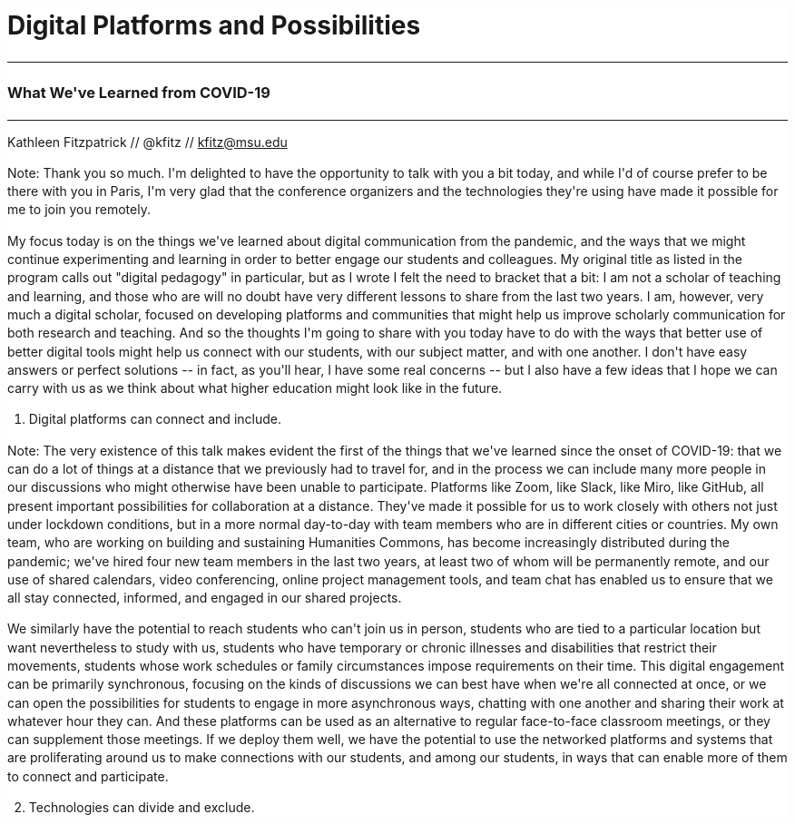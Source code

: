 # Digital Platforms and Possibilities
---
### What We've Learned from COVID-19
---
<smaller>Kathleen Fitzpatrick // @kfitz // kfitz@msu.edu</smaller><br />

Note: Thank you so much. I'm delighted to have the opportunity to talk with you a bit today, and while I'd of course prefer to be there with you in Paris, I'm very glad that the conference organizers and the technologies they're using have made it possible for me to join you remotely. 

My focus today is on the things we've learned about digital communication from the pandemic, and the ways that we might continue experimenting and learning in order to better engage our students and colleagues. My original title as listed in the program calls out "digital pedagogy" in particular, but as I wrote I felt the need to bracket that a bit: I am not a scholar of teaching and learning, and those who are will no doubt have very different lessons to share from the last two years. I am, however, very much a digital scholar, focused on developing platforms and communities that might help us improve scholarly communication for both research and teaching. And so the thoughts I'm going to share with you today have to do with the ways that better use of better digital tools might help us connect with our students, with our subject matter, and with one another. I don't have easy answers or perfect solutions -- in fact, as you'll hear, I have some real concerns -- but I also have a few ideas that I hope we can carry with us as we think about what higher education might look like in the future. 


1. Digital platforms can connect and include.

Note: The very existence of this talk makes evident the first of the things that we've learned since the onset of COVID-19: that we can do a lot of things at a distance that we previously had to travel for, and in the process we can include many more people in our discussions who might otherwise have been unable to participate. Platforms like Zoom, like Slack, like Miro, like GitHub, all present important possibilities for collaboration at a distance. They've made it possible for us to work closely with others not just under lockdown conditions, but in a more normal day-to-day with team members who are in different cities or countries. My own team, who are working on building and sustaining Humanities Commons, has become increasingly distributed during the pandemic; we've hired four new team members in the last two years, at least two of whom will be permanently remote, and our use of shared calendars, video conferencing, online project management tools, and team chat has enabled us to ensure that we all stay connected, informed, and engaged in our shared projects.

We similarly have the potential to reach students who can't join us in person, students who are tied to a particular location but want nevertheless to study with us, students who have temporary or chronic illnesses and disabilities that restrict their movements, students whose work schedules or family circumstances impose requirements on their time. This digital engagement can be primarily synchronous, focusing on the kinds of discussions we can best have when we're all connected at once, or we can open the possibilities for students to engage in more asynchronous ways, chatting with one another and sharing their work at whatever hour they can. And these platforms can be used as an alternative to regular face-to-face classroom meetings, or they can supplement those meetings. If we deploy them well, we have the potential to use the networked platforms and systems that are proliferating around us to make connections with our students, and among our students, in ways that can enable more of them to connect and participate.


2. Technologies can divide and exclude.
